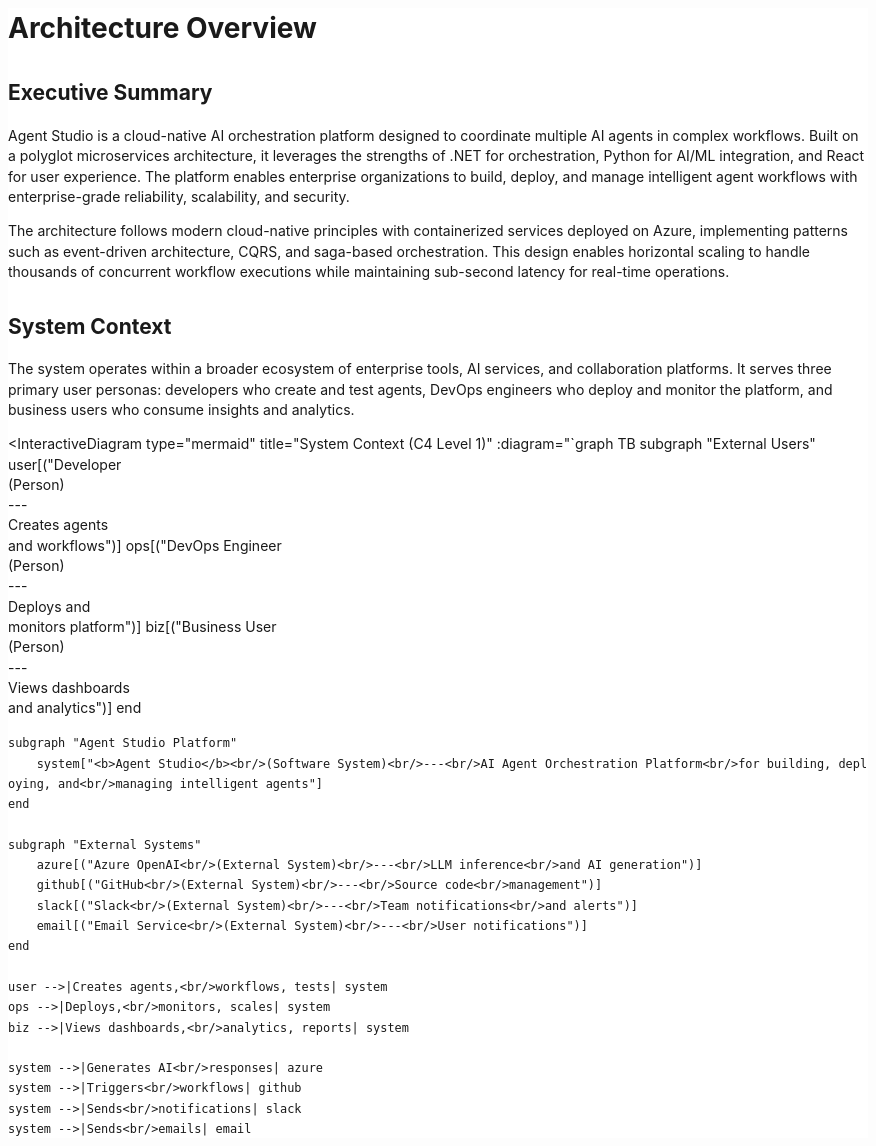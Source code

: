 # Architecture Overview

## Executive Summary

Agent Studio is a cloud-native AI orchestration platform designed to coordinate multiple AI agents in complex workflows. Built on a polyglot microservices architecture, it leverages the strengths of .NET for orchestration, Python for AI/ML integration, and React for user experience. The platform enables enterprise organizations to build, deploy, and manage intelligent agent workflows with enterprise-grade reliability, scalability, and security.

The architecture follows modern cloud-native principles with containerized services deployed on Azure, implementing patterns such as event-driven architecture, CQRS, and saga-based orchestration. This design enables horizontal scaling to handle thousands of concurrent workflow executions while maintaining sub-second latency for real-time operations.

## System Context

The system operates within a broader ecosystem of enterprise tools, AI services, and collaboration platforms. It serves three primary user personas: developers who create and test agents, DevOps engineers who deploy and monitor the platform, and business users who consume insights and analytics.

<InteractiveDiagram
  type="mermaid"
  title="System Context (C4 Level 1)"
  :diagram="`graph TB
    subgraph "External Users"
        user[("Developer<br/>(Person)<br/>---<br/>Creates agents<br/>and workflows")]
        ops[("DevOps Engineer<br/>(Person)<br/>---<br/>Deploys and<br/>monitors platform")]
        biz[("Business User<br/>(Person)<br/>---<br/>Views dashboards<br/>and analytics")]
    end

    subgraph "Agent Studio Platform"
        system["<b>Agent Studio</b><br/>(Software System)<br/>---<br/>AI Agent Orchestration Platform<br/>for building, deploying, and<br/>managing intelligent agents"]
    end

    subgraph "External Systems"
        azure[("Azure OpenAI<br/>(External System)<br/>---<br/>LLM inference<br/>and AI generation")]
        github[("GitHub<br/>(External System)<br/>---<br/>Source code<br/>management")]
        slack[("Slack<br/>(External System)<br/>---<br/>Team notifications<br/>and alerts")]
        email[("Email Service<br/>(External System)<br/>---<br/>User notifications")]
    end

    user -->|Creates agents,<br/>workflows, tests| system
    ops -->|Deploys,<br/>monitors, scales| system
    biz -->|Views dashboards,<br/>analytics, reports| system

    system -->|Generates AI<br/>responses| azure
    system -->|Triggers<br/>workflows| github
    system -->|Sends<br/>notifications| slack
    system -->|Sends<br/>emails| email
